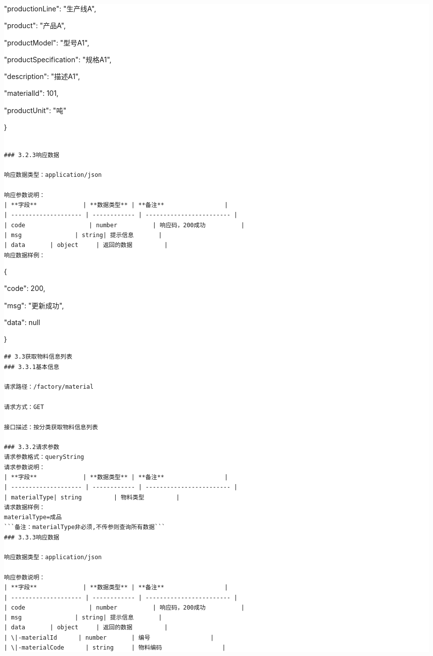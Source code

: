 "productionLine": "生产线A",

"product": "产品A",

"productModel": "型号A1",

"productSpecification": "规格A1",

"description": "描述A1",

"materialId": 101,

"productUnit": "吨"

}
```

### 3.2.3响应数据

响应数据类型：application/json

响应参数说明：
| **字段**             | **数据类型** | **备注**                 |
| -------------------- | ------------ | ------------------------ |
| code   			  	| number          | 响应码，200成功          |
| msg 				| string| 提示信息       |
| data       | object     | 返回的数据         |
响应数据样例：
```
{

"code": 200,

"msg": "更新成功",

"data": null

}
```
## 3.3获取物料信息列表
### 3.3.1基本信息

请求路径：/factory/material

请求方式：GET

接口描述：按分类获取物料信息列表

### 3.3.2请求参数
请求参数格式：queryString 
请求参数说明：
| **字段**             | **数据类型** | **备注**                 |
| -------------------- | ------------ | ------------------------ |
| materialType| string         | 物料类型         |
请求数据样例：
materialType=成品
```备注：materialType非必须,不传参则查询所有数据```
### 3.3.3响应数据

响应数据类型：application/json

响应参数说明：
| **字段**             | **数据类型** | **备注**                 |
| -------------------- | ------------ | ------------------------ |
| code   			  	| number          | 响应码，200成功          |
| msg 				| string| 提示信息       |
| data       | object     | 返回的数据         |
| \|-materialId      | number       | 编号                 |
| \|-materialCode      | string     | 物料编码                 |
```